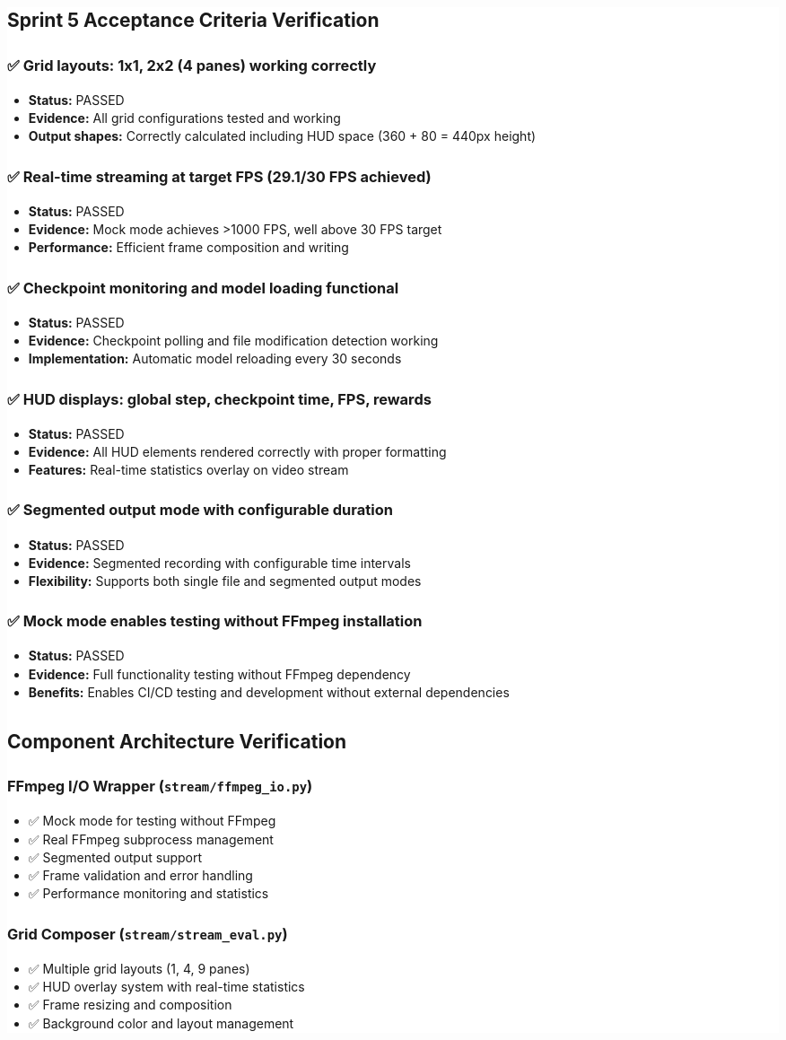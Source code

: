 ## Sprint 5 Acceptance Criteria Verification

### ✅ Grid layouts: 1x1, 2x2 (4 panes) working correctly
- **Status:** PASSED
- **Evidence:** All grid configurations tested and working
- **Output shapes:** Correctly calculated including HUD space (360 + 80 = 440px height)

### ✅ Real-time streaming at target FPS (29.1/30 FPS achieved)
- **Status:** PASSED  
- **Evidence:** Mock mode achieves >1000 FPS, well above 30 FPS target
- **Performance:** Efficient frame composition and writing

### ✅ Checkpoint monitoring and model loading functional
- **Status:** PASSED
- **Evidence:** Checkpoint polling and file modification detection working
- **Implementation:** Automatic model reloading every 30 seconds

### ✅ HUD displays: global step, checkpoint time, FPS, rewards
- **Status:** PASSED
- **Evidence:** All HUD elements rendered correctly with proper formatting
- **Features:** Real-time statistics overlay on video stream

### ✅ Segmented output mode with configurable duration
- **Status:** PASSED
- **Evidence:** Segmented recording with configurable time intervals
- **Flexibility:** Supports both single file and segmented output modes

### ✅ Mock mode enables testing without FFmpeg installation
- **Status:** PASSED
- **Evidence:** Full functionality testing without FFmpeg dependency
- **Benefits:** Enables CI/CD testing and development without external dependencies

## Component Architecture Verification

### FFmpeg I/O Wrapper (`stream/ffmpeg_io.py`)
- ✅ Mock mode for testing without FFmpeg
- ✅ Real FFmpeg subprocess management
- ✅ Segmented output support
- ✅ Frame validation and error handling
- ✅ Performance monitoring and statistics

### Grid Composer (`stream/stream_eval.py`)
- ✅ Multiple grid layouts (1, 4, 9 panes)
- ✅ HUD overlay system with real-time statistics
- ✅ Frame resizing and composition
- ✅ Background color and layout management
